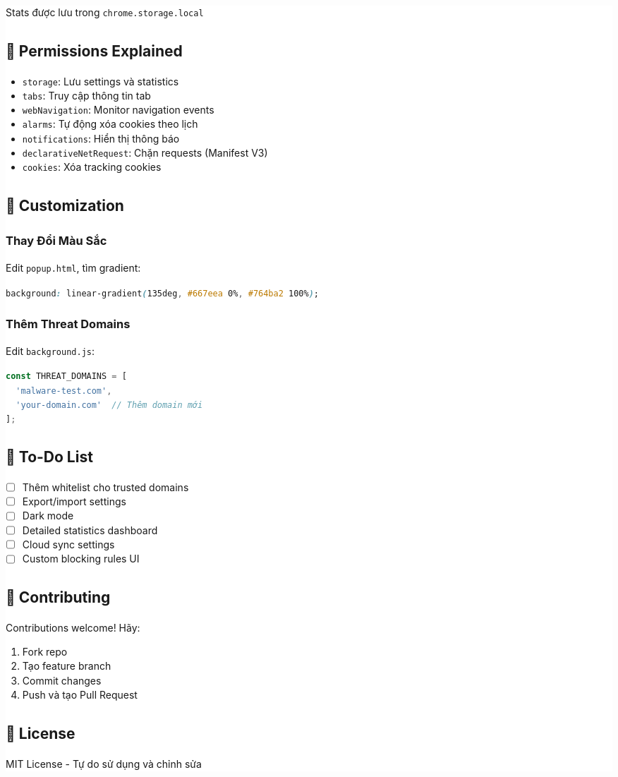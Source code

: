 Stats được lưu trong `chrome.storage.local`

## 🔐 Permissions Explained

- `storage`: Lưu settings và statistics
- `tabs`: Truy cập thông tin tab
- `webNavigation`: Monitor navigation events
- `alarms`: Tự động xóa cookies theo lịch
- `notifications`: Hiển thị thông báo
- `declarativeNetRequest`: Chặn requests (Manifest V3)
- `cookies`: Xóa tracking cookies

## 🎨 Customization

### Thay Đổi Màu Sắc
Edit `popup.html`, tìm gradient:
```css
background: linear-gradient(135deg, #667eea 0%, #764ba2 100%);
```

### Thêm Threat Domains
Edit `background.js`:
```javascript
const THREAT_DOMAINS = [
  'malware-test.com',
  'your-domain.com'  // Thêm domain mới
];
```

## 📝 To-Do List

- [ ] Thêm whitelist cho trusted domains
- [ ] Export/import settings
- [ ] Dark mode
- [ ] Detailed statistics dashboard
- [ ] Cloud sync settings
- [ ] Custom blocking rules UI

## 🤝 Contributing

Contributions welcome! Hãy:
1. Fork repo
2. Tạo feature branch
3. Commit changes
4. Push và tạo Pull Request

## 📄 License

MIT License - Tự do sử dụng và chỉnh sửa
